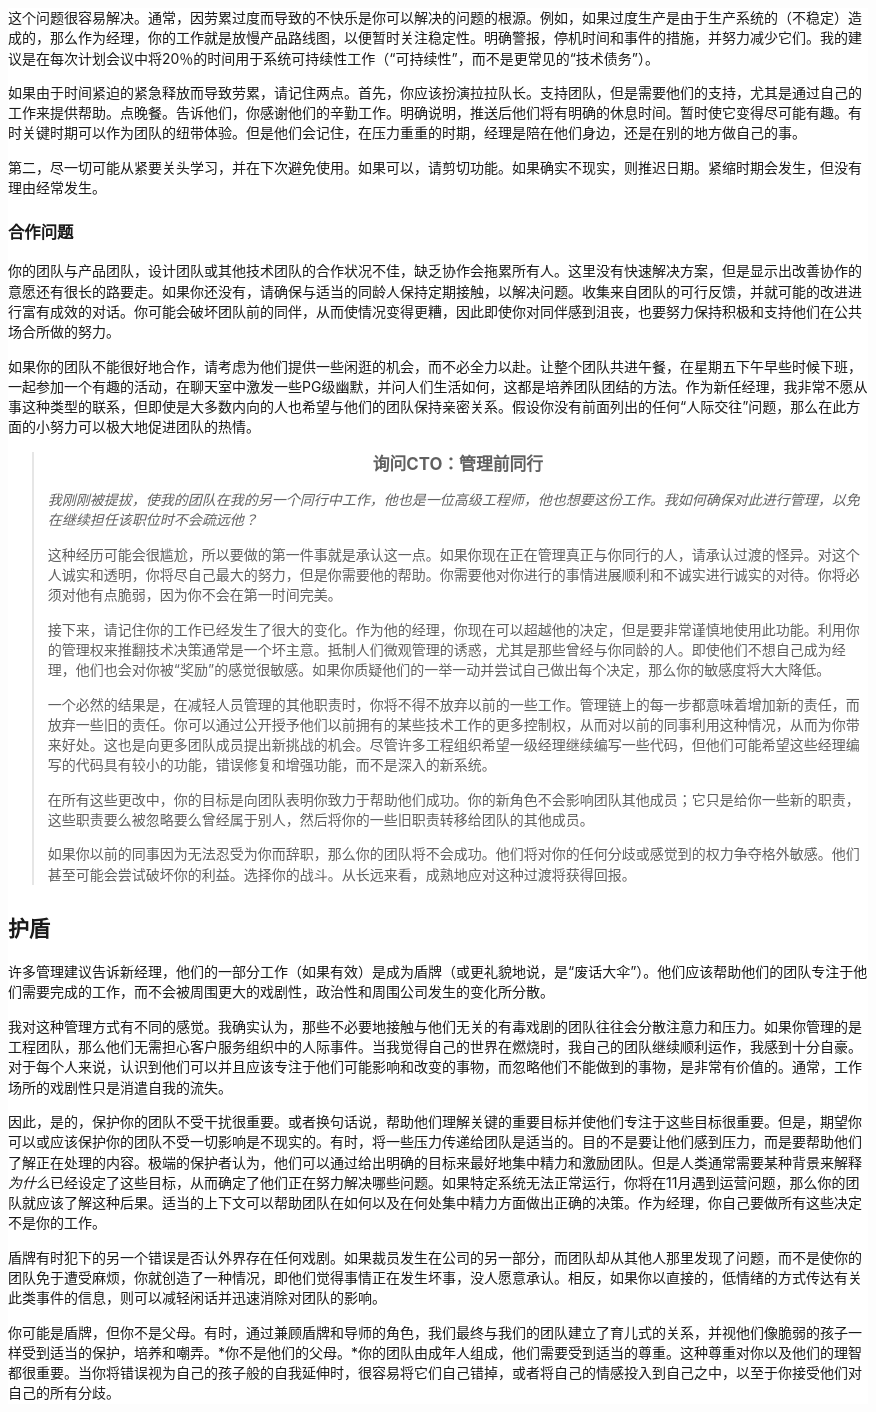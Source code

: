 这个问题很容易解决。通常，因劳累过度而导致的不快乐是你可以解决的问题的根源。例如，如果过度生产是由于生产系统的（不稳定）造成的，那么作为经理，你的工作就是放慢产品路线图，以便暂时关注稳定性。明确警报，停机时间和事件的措施，并努力减少它们。我的建议是在每次计划会议中将20％的时间用于系统可持续性工作（“可持续性”，而不是更常见的“技术债务”）。

如果由于时间紧迫的紧急释放而导致劳累，请记住两点。首先，你应该扮演拉拉队长。支持团队，但是需要他们的支持，尤其是通过自己的工作来提供帮助。点晚餐。告诉他们，你感谢他们的辛勤工作。明确说明，推送后他们将有明确的休息时间。暂时使它变得尽可能有趣。有时关键时期可以作为团队的纽带体验。但是他们会记住，在压力重重的时期，经理是陪在他们身边，还是在别的地方做自己的事。

第二，尽一切可能从紧要关头学习，并在下次避免使用。如果可以，请剪切功能。如果确实不现实，则推迟日期。紧缩时期会发生，但没有理由经常发生。

### 合作问题

你的团队与产品团队，设计团队或其他技术团队的合作状况不佳，缺乏协作会拖累所有人。这里没有快速解决方案，但是显示出改善协作的意愿还有很长的路要走。如果你还没有，请确保与适当的同龄人保持定期接触，以解决问题。收集来自团队的可行反馈，并就可能的改进进行富有成效的对话。你可能会破坏团队前的同伴，从而使情况变得更糟，因此即使你对同伴感到沮丧，也要努力保持积极和支持他们在公共场合所做的努力。

如果你的团队不能很好地合作，请考虑为他们提供一些闲逛的机会，而不必全力以赴。让整个团队共进午餐，在星期五下午早些时候下班，一起参加一个有趣的活动，在聊天室中激发一些PG级幽默，并问人们生活如何，这都是培养团队团结的方法。作为新任经理，我非常不愿从事这种类型的联系，但即使是大多数内向的人也希望与他们的团队保持亲密关系。假设你没有前面列出的任何“人际交往”问题，那么在此方面的小努力可以极大地促进团队的热情。

> <div style="text-align: center; font-size: 1.2em; font-weight: bold; margin-bottom: 8px;">询问CTO：管理前同行</div>
> 
> *我刚刚被提拔，使我的团队在我的另一个同行中工作，他也是一位高级工程师，他也想要这份工作。我如何确保对此进行管理，以免在继续担任该职位时不会疏远他？*
>
> 这种经历可能会很尴尬，所以要做的第一件事就是承认这一点。如果你现在正在管理真正与你同行的人，请承认过渡的怪异。对这个人诚实和透明，你将尽自己最大的努力，但是你需要他的帮助。你需要他对你进行的事情进展顺利和不诚实进行诚实的对待。你将必须对他有点脆弱，因为你不会在第一时间完美。
>
> 接下来，请记住你的工作已经发生了很大的变化。作为他的经理，你现在可以超越他的决定，但是要非常谨慎地使用此功能。利用你的管理权来推翻技术决策通常是一个坏主意。抵制人们微观管理的诱惑，尤其是那些曾经与你同龄的人。即使他们不想自己成为经理，他们也会对你被“奖励”的感觉很敏感。如果你质疑他们的一举一动并尝试自己做出每个决定，那么你的敏感度将大大降低。
>
> 一个必然的结果是，在减轻人员管理的其他职责时，你将不得不放弃以前的一些工作。管理链上的每一步都意味着增加新的责任，而放弃一些旧的责任。你可以通过公开授予他们以前拥有的某些技术工作的更多控制权，从而对以前的同事利用这种情况，从而为你带来好处。这也是向更多团队成员提出新挑战的机会。尽管许多工程组织希望一级经理继续编写一些代码，但他们可能希望这些经理编写的代码具有较小的功能，错误修复和增强功能，而不是深入的新系统。
>
> 在所有这些更改中，你的目标是向团队表明你致力于帮助他们成功。你的新角色不会影响团队其他成员；它只是给你一些新的职责，这些职责要么被忽略要么曾经属于别人，然后将你的一些旧职责转移给团队的其他成员。
>
> 如果你以前的同事因为无法忍受为你而辞职，那么你的团队将不会成功。他们将对你的任何分歧或感觉到的权力争夺格外敏感。他们甚至可能会尝试破坏你的利益。选择你的战斗。从长远来看，成熟地应对这种过渡将获得回报。

## 护盾

许多管理建议告诉新经理，他们的一部分工作（如果有效）是成为盾牌（或更礼貌地说，是“废话大伞”）。他们应该帮助他们的团队专注于他们需要完成的工作，而不会被周围更大的戏剧性，政治性和周围公司发生的变化所分散。

我对这种管理方式有不同的感觉。我确实认为，那些不必要地接触与他们无关的有毒戏剧的团队往往会分散注意力和压力。如果你管理的是工程团队，那么他们无需担心客户服务组织中的人际事件。当我觉得自己的世界在燃烧时，我自己的团队继续顺利运作，我感到十分自豪。对于每个人来说，认识到他们可以并且应该专注于他们可能影响和改变的事物，而忽略他们不能做到的事物，是非常有价值的。通常，工作场所的戏剧性只是消遣自我的流失。

因此，是的，保护你的团队不受干扰很重要。或者换句话说，帮助他们理解关键的重要目标并使他们专注于这些目标很重要。但是，期望你可以或应该保护你的团队不受一切影响是不现实的。有时，将一些压力传递给团队是适当的。目的不是要让他们感到压力，而是要帮助他们了解正在处理的内容。极端的保护者认为，他们可以通过给出明确的目标来最好地集中精力和激励团队。但是人类通常需要某种背景来解释*为什么*已经设定了这些目标，从而确定了他们正在努力解决哪些问题。如果特定系统无法正常运行，你将在11月遇到运营问题，那么你的团队就应该了解这种后果。适当的上下文可以帮助团队在如何以及在何处集中精力方面做出正确的决策。作为经理，你自己要做所有这些决定不是你的工作。

盾牌有时犯下的另一个错误是否认外界存在任何戏剧。如果裁员发生在公司的另一部分，而团队却从其他人那里发现了问题，而不是使你的团队免于遭受麻烦，你就创造了一种情况，即他们觉得事情正在发生坏事，没人愿意承认。相反，如果你以直接的，低情绪的方式传达有关此类事件的信息，则可以减轻闲话并迅速消除对团队的影响。

你可能是盾牌，但你不是父母。有时，通过兼顾盾牌和导师的角色，我们最终与我们的团队建立了育儿式的关系，并视他们像脆弱的孩子一样受到适当的保护，培养和嘲弄。*你不是他们的父母。*你的团队由成年人组成，他们需要受到适当的尊重。这种尊重对你以及他们的理智都很重要。当你将错误视为自己的孩子般的自我延伸时，很容易将它们自己错掉，或者将自己的情感投入到自己之中，以至于你接受他们对自己的所有分歧。
